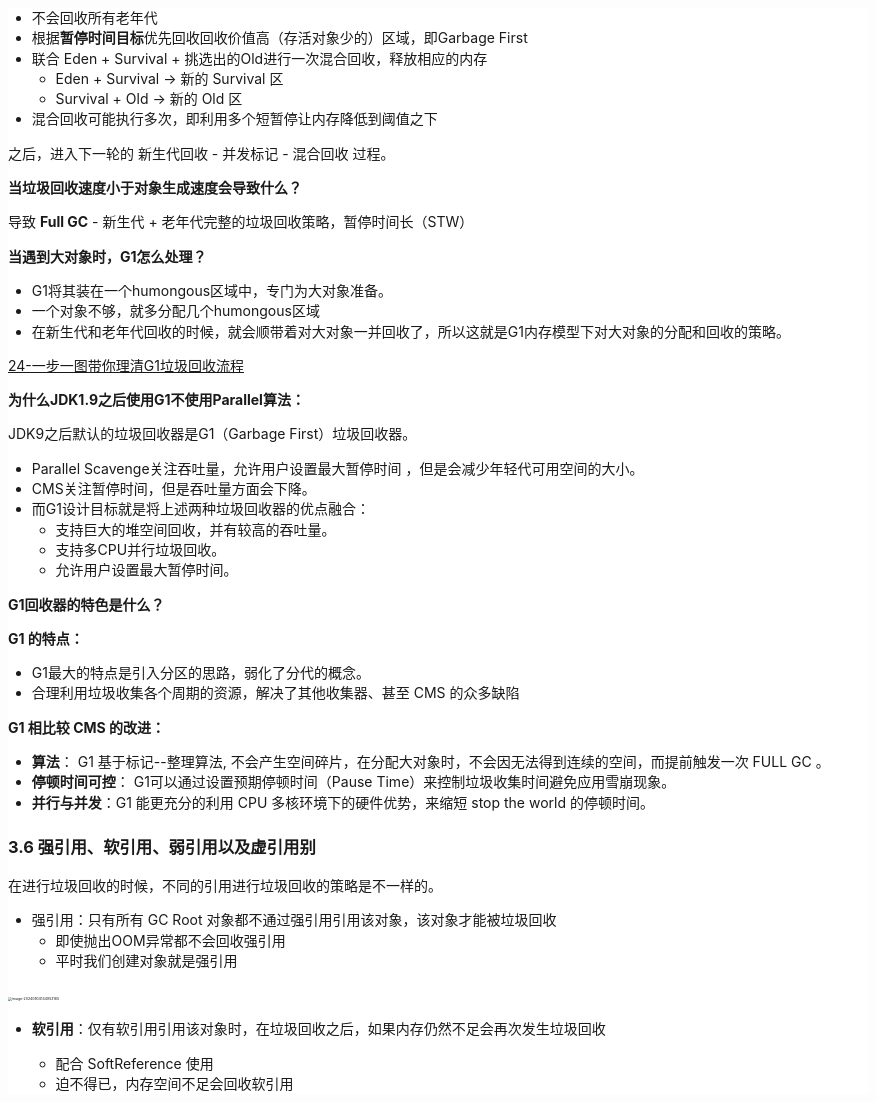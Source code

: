 - 不会回收所有老年代
- 根据**暂停时间目标**优先回收回收价值高（存活对象少的）区域，即Garbage First
- 联合 Eden + Survival + 挑选出的Old进行一次混合回收，释放相应的内存
  - Eden + Survival → 新的 Survival 区
  - Survival + Old → 新的 Old 区
- 混合回收可能执行多次，即利用多个短暂停让内存降低到阈值之下

之后，进入下一轮的 新生代回收 - 并发标记 - 混合回收 过程。

**当垃圾回收速度小于对象生成速度会导致什么？**

导致 **Full GC** - 新生代 + 老年代完整的垃圾回收策略，暂停时间长（STW）

**当遇到大对象时，G1怎么处理？**

- G1将其装在一个humongous区域中，专门为大对象准备。
- 一个对象不够，就多分配几个humongous区域
- 在新生代和老年代回收的时候，就会顺带着对大对象一并回收了，所以这就是G1内存模型下对大对象的分配和回收的策略。

[24-一步一图带你理清G1垃圾回收流程](https://zhuanlan.zhihu.com/p/405142523)

**为什么JDK1.9之后使用G1不使用Parallel算法：**

JDK9之后默认的垃圾回收器是G1（Garbage First）垃圾回收器。

- Parallel Scavenge关注吞吐量，允许用户设置最大暂停时间 ，但是会减少年轻代可用空间的大小。
- CMS关注暂停时间，但是吞吐量方面会下降。
- 而G1设计目标就是将上述两种垃圾回收器的优点融合：
  - 支持巨大的堆空间回收，并有较高的吞吐量。
  - 支持多CPU并行垃圾回收。
  - 允许用户设置最大暂停时间。

**G1回收器的特色是什么？**

**G1 的特点：**

- G1最大的特点是引入分区的思路，弱化了分代的概念。
- 合理利用垃圾收集各个周期的资源，解决了其他收集器、甚至 CMS 的众多缺陷

**G1 相比较 CMS 的改进：**

- **算法**： G1 基于标记--整理算法, 不会产生空间碎片，在分配大对象时，不会因无法得到连续的空间，而提前触发一次 FULL GC 。
- **停顿时间可控**： G1可以通过设置预期停顿时间（Pause Time）来控制垃圾收集时间避免应用雪崩现象。
- **并行与并发**：G1 能更充分的利用 CPU 多核环境下的硬件优势，来缩短 stop the world 的停顿时间。



### 3.6 强引用、软引用、弱引用以及虚引用别

在进行垃圾回收的时候，不同的引用进行垃圾回收的策略是不一样的。

- 强引用：只有所有 GC Root 对象都不通过强引用引用该对象，该对象才能被垃圾回收
  - 即使抛出OOM异常都不会回收强引用
  - 平时我们创建对象就是强引用

<img src="/Users/tianjiangyu/MyStudy/Java-learning/Super-Java-Book/Java 知识总结/assets/image-20240804144953165.png" alt="image-20240804144953165" style="zoom:25%;" />

- **软引用**：仅有软引用引用该对象时，在垃圾回收之后，如果内存仍然不足会再次发生垃圾回收

  - 配合 SoftReference 使用
  - 迫不得已，内存空间不足会回收软引用
